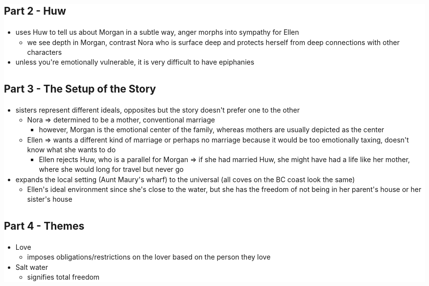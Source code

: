 ## Part 2 - Huw

- uses Huw to tell us about Morgan in a subtle way, anger morphs into sympathy for Ellen
  - we see depth in Morgan, contrast Nora who is surface deep and protects herself from deep connections with other characters
- unless you're emotionally vulnerable, it is very difficult to have epiphanies

## Part 3 - The Setup of the Story

- sisters represent different ideals, opposites but the story doesn't prefer one to the other
  - Nora ⇒ determined to be a mother, conventional marriage
    - however, Morgan is the emotional center of the family, whereas mothers are usually depicted as the center
  - Ellen ⇒ wants a different kind of marriage or perhaps no marriage because it would be too emotionally taxing, doesn't know what she wants to do
    - Ellen rejects Huw, who is a parallel for Morgan ⇒ if she had married Huw, she might have had a life like her mother, where she would long for travel but never go
- expands the local setting (Aunt Maury's wharf) to the universal (all coves on the BC coast look the same)
  - Ellen's ideal environment since she's close to the water, but she has the freedom of not being in her parent's house or her sister's house

## Part 4 - Themes

- Love
  - imposes obligations/restrictions on the lover based on the person they love
- Salt water
  - signifies total freedom